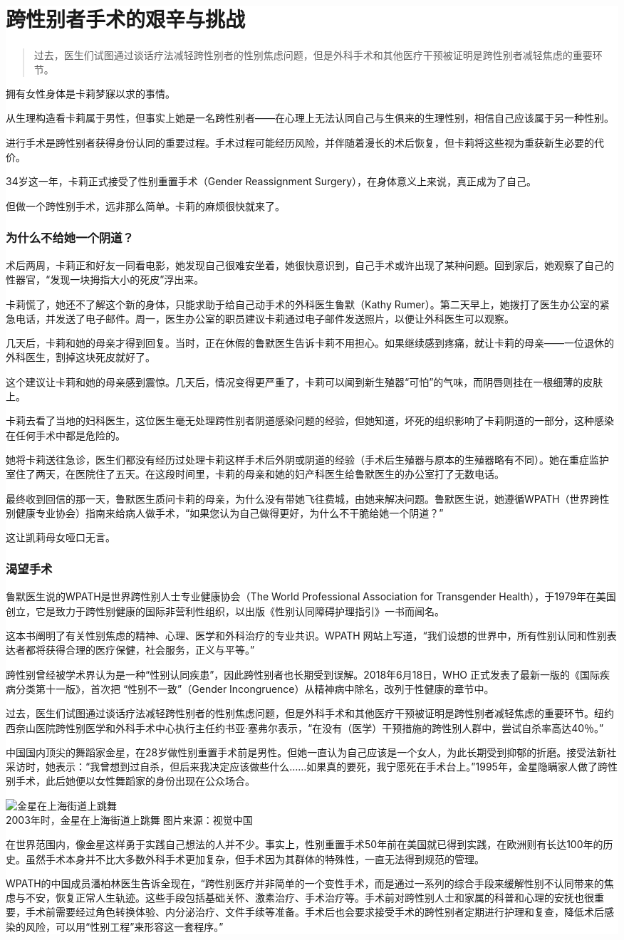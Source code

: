 # 跨性别者手术的艰辛与挑战

> 过去，医生们试图通过谈话疗法减轻跨性别者的性别焦虑问题，但是外科手术和其他医疗干预被证明是跨性别者减轻焦虑的重要环节。

拥有女性身体是卡莉梦寐以求的事情。

从生理构造看卡莉属于男性，但事实上她是一名跨性别者——在心理上无法认同自己与生俱来的生理性别，相信自己应该属于另一种性别。

进行手术是跨性别者获得身份认同的重要过程。手术过程可能经历风险，并伴随着漫长的术后恢复，但卡莉将这些视为重获新生必要的代价。

34岁这一年，卡莉正式接受了性别重置手术（Gender Reassignment Surgery），在身体意义上来说，真正成为了自己。

但做一个跨性别手术，远非那么简单。卡莉的麻烦很快就来了。

### 为什么不给她一个阴道？

术后两周，卡莉正和好友一同看电影，她发现自己很难安坐着，她很快意识到，自己手术或许出现了某种问题。回到家后，她观察了自己的性器官，“发现一块拇指大小的死皮”浮出来。

卡莉慌了，她还不了解这个新的身体，只能求助于给自己动手术的外科医生鲁默（Kathy Rumer）。第二天早上，她拨打了医生办公室的紧急电话，并发送了电子邮件。周一，医生办公室的职员建议卡莉通过电子邮件发送照片，以便让外科医生可以观察。

几天后，卡莉和她的母亲才得到回复。当时，正在休假的鲁默医生告诉卡莉不用担心。如果继续感到疼痛，就让卡莉的母亲——一位退休的外科医生，割掉这块死皮就好了。

这个建议让卡莉和她的母亲感到震惊。几天后，情况变得更严重了，卡莉可以闻到新生殖器“可怕”的气味，而阴唇则挂在一根细薄的皮肤上。

卡莉去看了当地的妇科医生，这位医生毫无处理跨性别者阴道感染问题的经验，但她知道，坏死的组织影响了卡莉阴道的一部分，这种感染在任何手术中都是危险的。

她将卡莉送往急诊，医生们都没有经历过处理卡莉这样手术后外阴或阴道的经验（手术后生殖器与原本的生殖器略有不同）。她在重症监护室住了两天，在医院住了五天。在这段时间里，卡莉的母亲和她的妇产科医生给鲁默医生的办公室打了无数电话。

最终收到回信的那一天，鲁默医生质问卡莉的母亲，为什么没有带她飞往费城，由她来解决问题。鲁默医生说，她遵循WPATH（世界跨性别健康专业协会）指南来给病人做手术，“如果您认为自己做得更好，为什么不干脆给她一个阴道？”

这让凯莉母女哑口无言。

### 渴望手术

鲁默医生说的WPATH是世界跨性别人士专业健康协会（The World Professional Association for Transgender Health），于1979年在美国创立，它是致力于跨性别健康的国际非营利性组织，以出版《性别认同障碍护理指引》一书而闻名。

这本书阐明了有关性别焦虑的精神、心理、医学和外科治疗的专业共识。WPATH 网站上写道，“我们设想的世界中，所有性别认同和性别表达者都将获得合理的医疗保健，社会服务，正义与平等。”

跨性别曾经被学术界认为是一种“性别认同疾患”，因此跨性别者也长期受到误解。2018年6月18日，WHO 正式发表了最新一版的《国际疾病分类第十一版》，首次把 “性别不一致”（Gender Incongruence）从精神病中除名，改列于性健康的章节中。

过去，医生们试图通过谈话疗法减轻跨性别者的性别焦虑问题，但是外科手术和其他医疗干预被证明是跨性别者减轻焦虑的重要环节。纽约西奈山医院跨性别医学和外科手术中心执行主任约书亚·塞弗尔表示，“在没有（医学）干预措施的跨性别人群中，尝试自杀率高达40％。”

中国国内顶尖的舞蹈家金星，在28岁做性别重置手术前是男性。但她一直认为自己应该是一个女人，为此长期受到抑郁的折磨。接受法新社采访时，她表示：“我曾想到过自杀，但后来我决定应该做些什么……如果真的要死，我宁愿死在手术台上。”1995年，金星隐瞒家人做了跨性别手术，此后她便以女性舞蹈家的身份出现在公众场合。

![金星在上海街道上跳舞](//img.allhistory.com/5f560b57851391000187e7c2.jpg?imageView2/2/w/3840/|imageMogr2/strip/interlace/1/quality/75/format/jpg)  
2003年时，金星在上海街道上跳舞 图片来源：视觉中国

在世界范围内，像金星这样勇于实践自己想法的人并不少。事实上，性别重置手术50年前在美国就已得到实践，在欧洲则有长达100年的历史。虽然手术本身并不比大多数外科手术更加复杂，但手术因为其群体的特殊性，一直无法得到规范的管理。

WPATH的中国成员潘柏林医生告诉全现在，“跨性别医疗并非简单的一个变性手术，而是通过一系列的综合手段来缓解性别不认同带来的焦虑与不安，恢复正常人生轨迹。这些手段包括基础关怀、激素治疗、手术治疗等。手术前对跨性别人士和家属的科普和心理的安抚也很重要，手术前需要经过角色转换体验、内分泌治疗、文件手续等准备。手术后也会要求接受手术的跨性别者定期进行护理和复查，降低术后感染的风险，可以用“性别工程”来形容这一套程序。”

